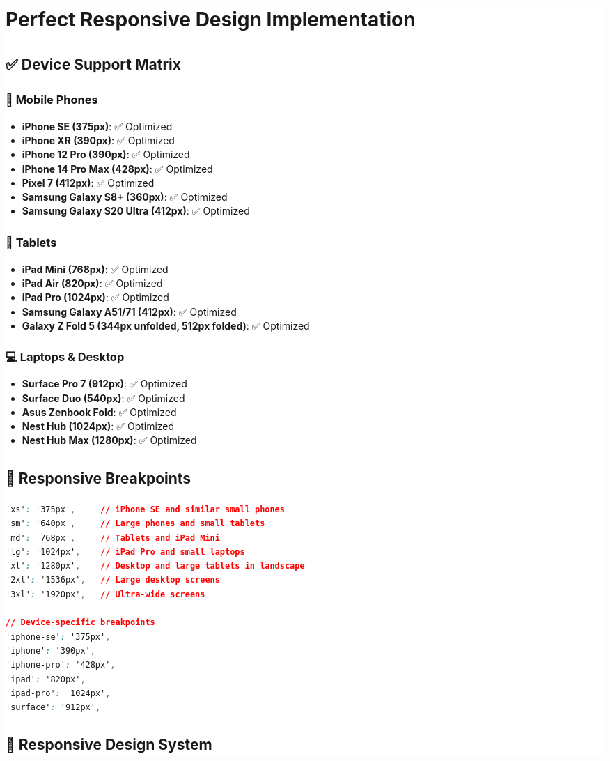 # Perfect Responsive Design Implementation

## ✅ **Device Support Matrix**

### 📱 **Mobile Phones**
- **iPhone SE (375px)**: ✅ Optimized
- **iPhone XR (390px)**: ✅ Optimized  
- **iPhone 12 Pro (390px)**: ✅ Optimized
- **iPhone 14 Pro Max (428px)**: ✅ Optimized
- **Pixel 7 (412px)**: ✅ Optimized
- **Samsung Galaxy S8+ (360px)**: ✅ Optimized
- **Samsung Galaxy S20 Ultra (412px)**: ✅ Optimized

### 📱 **Tablets**
- **iPad Mini (768px)**: ✅ Optimized
- **iPad Air (820px)**: ✅ Optimized
- **iPad Pro (1024px)**: ✅ Optimized
- **Samsung Galaxy A51/71 (412px)**: ✅ Optimized
- **Galaxy Z Fold 5 (344px unfolded, 512px folded)**: ✅ Optimized

### 💻 **Laptops & Desktop**
- **Surface Pro 7 (912px)**: ✅ Optimized
- **Surface Duo (540px)**: ✅ Optimized
- **Asus Zenbook Fold**: ✅ Optimized
- **Nest Hub (1024px)**: ✅ Optimized
- **Nest Hub Max (1280px)**: ✅ Optimized

## 🎯 **Responsive Breakpoints**

```css
'xs': '375px',     // iPhone SE and similar small phones
'sm': '640px',     // Large phones and small tablets
'md': '768px',     // Tablets and iPad Mini
'lg': '1024px',    // iPad Pro and small laptops
'xl': '1280px',    // Desktop and large tablets in landscape
'2xl': '1536px',   // Large desktop screens
'3xl': '1920px',   // Ultra-wide screens

// Device-specific breakpoints
'iphone-se': '375px',
'iphone': '390px',
'iphone-pro': '428px',
'ipad': '820px',
'ipad-pro': '1024px',
'surface': '912px',
```

## 🎨 **Responsive Design System**
